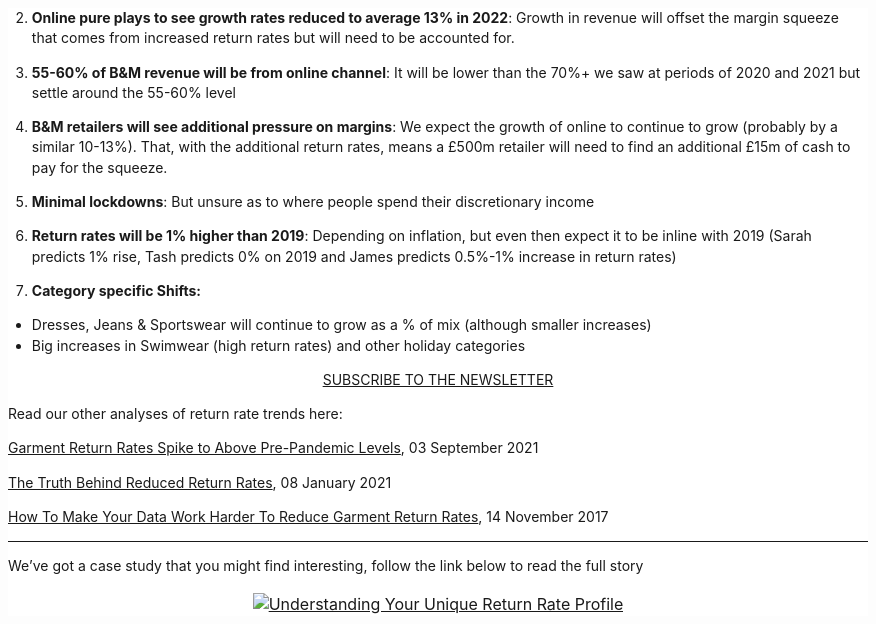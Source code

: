 2) **Online pure plays to see growth rates reduced to average 13% in 2022**: Growth in revenue will offset the margin squeeze that comes from increased return rates but will need to be accounted for. 

3) **55-60% of B&M revenue will be from online channel**: It will be lower than the 70%+ we saw at periods of 2020 and 2021 but settle around the 55-60% level

4) **B&M retailers will see additional pressure on margins**: We expect the growth of online to continue to grow (probably by a similar 10-13%). That, with the additional return rates, means a £500m retailer will need to find an additional £15m of cash to pay for the squeeze.

5) **Minimal lockdowns**: But unsure as to where people spend their discretionary income

6) **Return rates will be 1% higher than 2019**: Depending on inflation, but even then expect it to be inline with 2019 (Sarah predicts 1% rise, Tash predicts 0% on 2019 and James predicts 0.5%-1% increase in return rates)

7) **Category specific Shifts:** 
* Dresses, Jeans & Sportswear will continue to grow as a % of mix (although smaller increases)
* Big increases in Swimwear (high return rates) and other holiday categories

<p style="text-align:center"><a href="/subscribe/" class="button button-primary">SUBSCRIBE TO THE NEWSLETTER</a></p>

Read our other analyses of return rate trends here:

[Garment Return Rates Spike to Above Pre-Pandemic Levels](https://dressipi.com/blog/garment-return-rates-spike-to-above-pre-pandemic-levels/), 03 September 2021

[The Truth Behind Reduced Return Rates](https://dressipi.com/blog/reduced-return-rates-a-bonus-for-fashion-retailers/), 08 January 2021

[How To Make Your Data Work Harder To Reduce Garment Return Rates](https://dressipi.com/blog/how-to-make-your-data-work-harder-to-reduce-garment-return-rates/), 14 November 2017

<hr>

We’ve got a case study that you might find interesting, follow the link below to read the full story

<p style="text-align: center; font-size:12pt;"><a href="https://dressipi.com/downloads/understanding-your-unique-return-rate-profile-whitepaper/"><img style="margin-left: 0px; width: 830px;" alt="Understanding Your Unique Return Rate Profile" src="/uploads/guide_blog_footer-return_rate_profile.png"/></a></p>